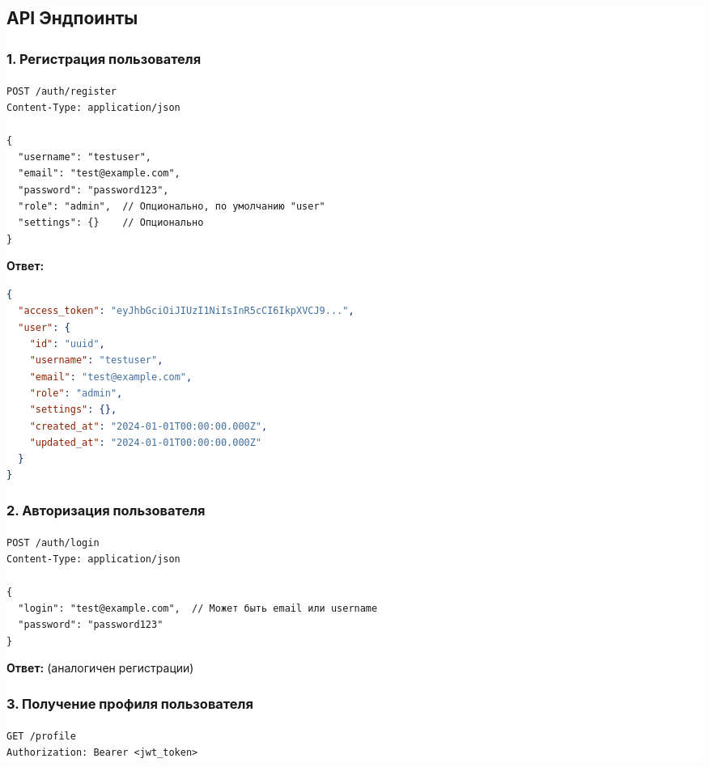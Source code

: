 ## API Эндпоинты

### 1. Регистрация пользователя

```http
POST /auth/register
Content-Type: application/json

{
  "username": "testuser",
  "email": "test@example.com",
  "password": "password123",
  "role": "admin",  // Опционально, по умолчанию "user"
  "settings": {}    // Опционально
}
```

**Ответ:**

```json
{
  "access_token": "eyJhbGciOiJIUzI1NiIsInR5cCI6IkpXVCJ9...",
  "user": {
    "id": "uuid",
    "username": "testuser",
    "email": "test@example.com",
    "role": "admin",
    "settings": {},
    "created_at": "2024-01-01T00:00:00.000Z",
    "updated_at": "2024-01-01T00:00:00.000Z"
  }
}
```

### 2. Авторизация пользователя

```http
POST /auth/login
Content-Type: application/json

{
  "login": "test@example.com",  // Может быть email или username
  "password": "password123"
}
```

**Ответ:** (аналогичен регистрации)

### 3. Получение профиля пользователя

```http
GET /profile
Authorization: Bearer <jwt_token>
```
